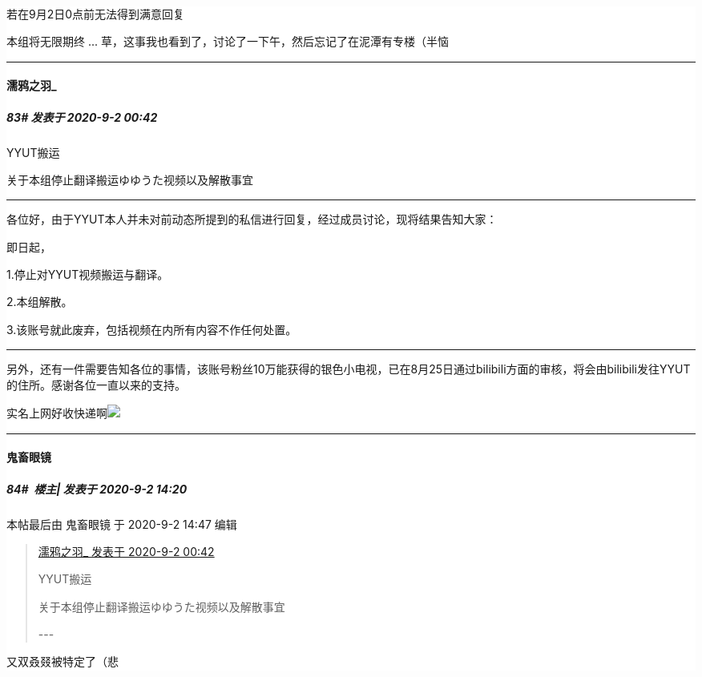 若在9月2日0点前无法得到满意回复

本组将无限期终 ...</blockquote>
草，这事我也看到了，讨论了一下午，然后忘记了在泥潭有专楼（半恼







*****

####  濡鸦之羽_  
##### 83#       发表于 2020-9-2 00:42




YYUT搬运

关于本组停止翻译搬运ゆゆうた视频以及解散事宜

---

各位好，由于YYUT本人并未对前动态所提到的私信进行回复，经过成员讨论，现将结果告知大家：

即日起，

1.停止对YYUT视频搬运与翻译。

2.本组解散。

3.该账号就此废弃，包括视频在内所有内容不作任何处置。

---

另外，还有一件需要告知各位的事情，该账号粉丝10万能获得的银色小电视，已在8月25日通过bilibili方面的审核，将会由bilibili发往YYUT的住所。感谢各位一直以来的支持。

实名上网好收快递啊<img src="https://static.saraba1st.com/image/smiley/face2017/047.png" referrerpolicy="no-referrer">







*****

####  鬼畜眼镜  
##### 84#         楼主| 发表于 2020-9-2 14:20



 本帖最后由 鬼畜眼镜 于 2020-9-2 14:47 编辑 
<blockquote><a href="httphttps://bbs.saraba1st.com/2b/forum.php?mod=redirect&amp;goto=findpost&amp;pid=48615785&amp;ptid=1914821" target="_blank">濡鸦之羽_ 发表于 2020-9-2 00:42</a>

YYUT搬运

关于本组停止翻译搬运ゆゆうた视频以及解散事宜

---</blockquote>
又双叒叕被特定了（悲
